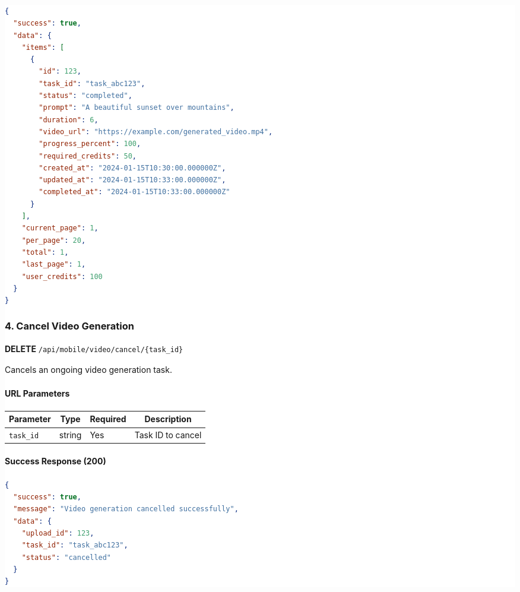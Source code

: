 ```json
{
  "success": true,
  "data": {
    "items": [
      {
        "id": 123,
        "task_id": "task_abc123",
        "status": "completed",
        "prompt": "A beautiful sunset over mountains",
        "duration": 6,
        "video_url": "https://example.com/generated_video.mp4",
        "progress_percent": 100,
        "required_credits": 50,
        "created_at": "2024-01-15T10:30:00.000000Z",
        "updated_at": "2024-01-15T10:33:00.000000Z",
        "completed_at": "2024-01-15T10:33:00.000000Z"
      }
    ],
    "current_page": 1,
    "per_page": 20,
    "total": 1,
    "last_page": 1,
    "user_credits": 100
  }
}
```

### 4. Cancel Video Generation

**DELETE** `/api/mobile/video/cancel/{task_id}`

Cancels an ongoing video generation task.

#### URL Parameters

| Parameter | Type | Required | Description |
|-----------|------|----------|-------------|
| `task_id` | string | Yes | Task ID to cancel |

#### Success Response (200)

```json
{
  "success": true,
  "message": "Video generation cancelled successfully",
  "data": {
    "upload_id": 123,
    "task_id": "task_abc123",
    "status": "cancelled"
  }
}
```
